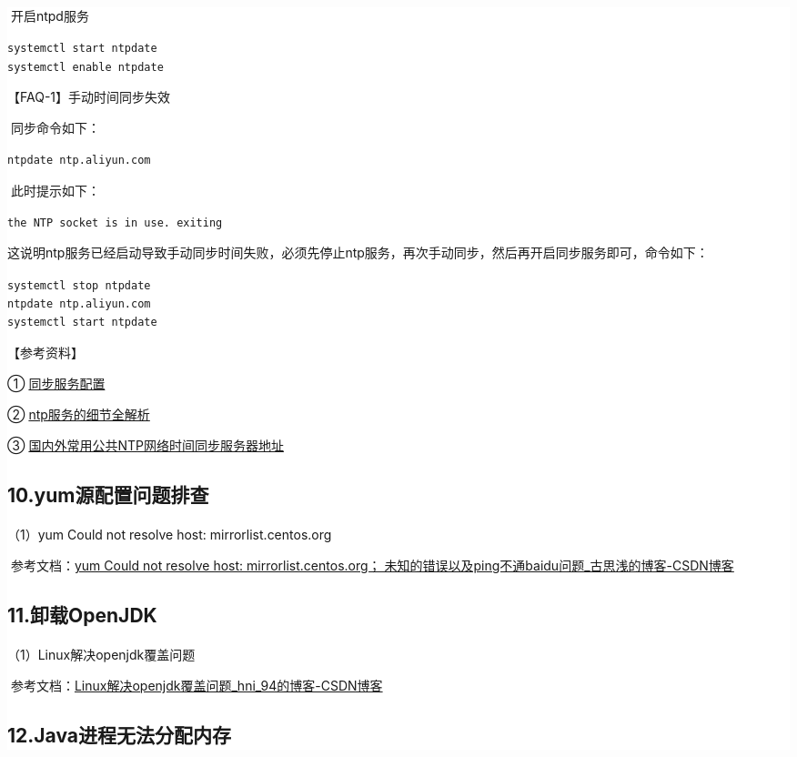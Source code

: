 ​		开启ntpd服务

```shell
systemctl start ntpdate
systemctl enable ntpdate
```

【FAQ-1】手动时间同步失效

​		同步命令如下：

```shell
ntpdate ntp.aliyun.com
```

​		此时提示如下：

```shell
the NTP socket is in use. exiting
```

​		这说明ntp服务已经启动导致手动同步时间失败，必须先停止ntp服务，再次手动同步，然后再开启同步服务即可，命令如下：

```shell
systemctl stop ntpdate
ntpdate ntp.aliyun.com
systemctl start ntpdate
```

【参考资料】

① [同步服务配置](http://www.yunweipai.com/5677.html)

② [ntp服务的细节全解析](https://blog.csdn.net/vic_qxz/article/details/80344617)

③ [国内外常用公共NTP网络时间同步服务器地址](https://blog.csdn.net/weixin_42588262/article/details/82501488)



## 10.yum源配置问题排查

（1）yum Could not resolve host: mirrorlist.centos.org

​		参考文档：[yum Could not resolve host: mirrorlist.centos.org； 未知的错误以及ping不通baidu问题_古思浅的博客-CSDN博客](https://blog.csdn.net/qq_56028095/article/details/114693630?ops_request_misc=%7B%22request%5Fid%22%3A%22164498189216780255223030%22%2C%22scm%22%3A%2220140713.130102334..%22%7D&request_id=164498189216780255223030&biz_id=0&utm_medium=distribute.pc_search_result.none-task-blog-2~all~sobaiduend~default-3-114693630.first_rank_v2_pc_rank_v29&utm_term=Could+not+resolve+host%3A+mirrorlist.centos.org%3B+未知的错误&spm=1018.2226.3001.4187)



## 11.卸载OpenJDK

（1）Linux解决openjdk覆盖问题

​		参考文档：[Linux解决openjdk覆盖问题_hni_94的博客-CSDN博客](https://blog.csdn.net/qq_28568717/article/details/88933887)



## 12.Java进程无法分配内存
